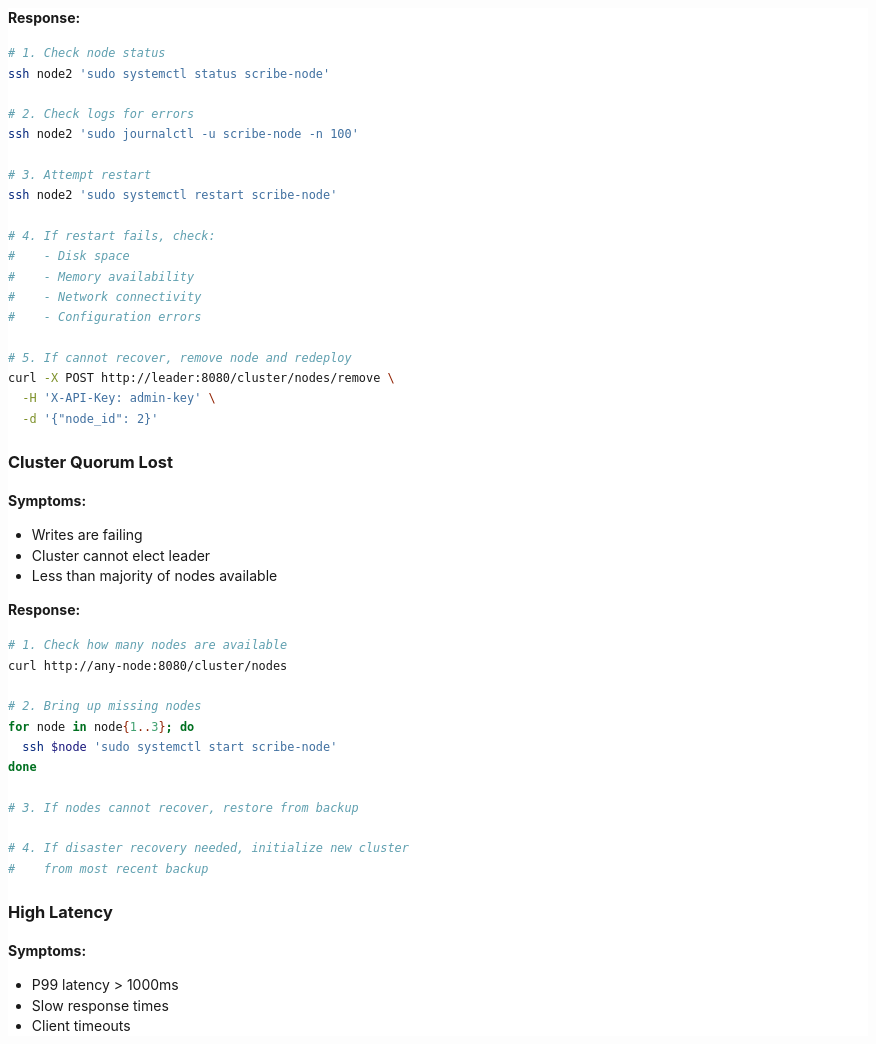 **Response:**

```bash
# 1. Check node status
ssh node2 'sudo systemctl status scribe-node'

# 2. Check logs for errors
ssh node2 'sudo journalctl -u scribe-node -n 100'

# 3. Attempt restart
ssh node2 'sudo systemctl restart scribe-node'

# 4. If restart fails, check:
#    - Disk space
#    - Memory availability
#    - Network connectivity
#    - Configuration errors

# 5. If cannot recover, remove node and redeploy
curl -X POST http://leader:8080/cluster/nodes/remove \
  -H 'X-API-Key: admin-key' \
  -d '{"node_id": 2}'
```

### Cluster Quorum Lost

**Symptoms:**
- Writes are failing
- Cluster cannot elect leader
- Less than majority of nodes available

**Response:**

```bash
# 1. Check how many nodes are available
curl http://any-node:8080/cluster/nodes

# 2. Bring up missing nodes
for node in node{1..3}; do
  ssh $node 'sudo systemctl start scribe-node'
done

# 3. If nodes cannot recover, restore from backup

# 4. If disaster recovery needed, initialize new cluster
#    from most recent backup
```

### High Latency

**Symptoms:**
- P99 latency > 1000ms
- Slow response times
- Client timeouts
